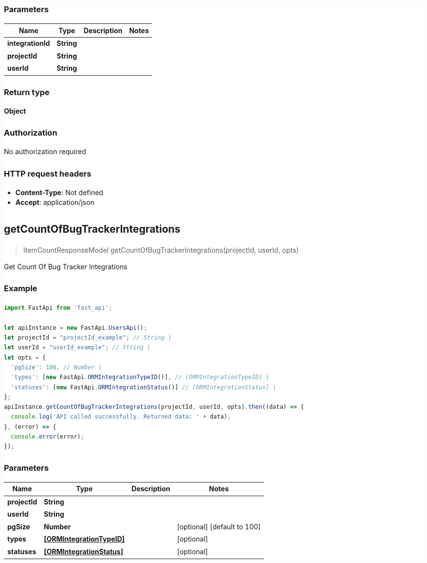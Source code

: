### Parameters


Name | Type | Description  | Notes
------------- | ------------- | ------------- | -------------
 **integrationId** | **String**|  | 
 **projectId** | **String**|  | 
 **userId** | **String**|  | 

### Return type

**Object**

### Authorization

No authorization required

### HTTP request headers

- **Content-Type**: Not defined
- **Accept**: application/json


## getCountOfBugTrackerIntegrations

> ItemCountResponseModel getCountOfBugTrackerIntegrations(projectId, userId, opts)

Get Count Of Bug Tracker Integrations

### Example

```javascript
import FastApi from 'fast_api';

let apiInstance = new FastApi.UsersApi();
let projectId = "projectId_example"; // String | 
let userId = "userId_example"; // String | 
let opts = {
  'pgSize': 100, // Number | 
  'types': [new FastApi.ORMIntegrationTypeID()], // [ORMIntegrationTypeID] | 
  'statuses': [new FastApi.ORMIntegrationStatus()] // [ORMIntegrationStatus] | 
};
apiInstance.getCountOfBugTrackerIntegrations(projectId, userId, opts).then((data) => {
  console.log('API called successfully. Returned data: ' + data);
}, (error) => {
  console.error(error);
});

```

### Parameters


Name | Type | Description  | Notes
------------- | ------------- | ------------- | -------------
 **projectId** | **String**|  | 
 **userId** | **String**|  | 
 **pgSize** | **Number**|  | [optional] [default to 100]
 **types** | [**[ORMIntegrationTypeID]**](ORMIntegrationTypeID.md)|  | [optional] 
 **statuses** | [**[ORMIntegrationStatus]**](ORMIntegrationStatus.md)|  | [optional] 

